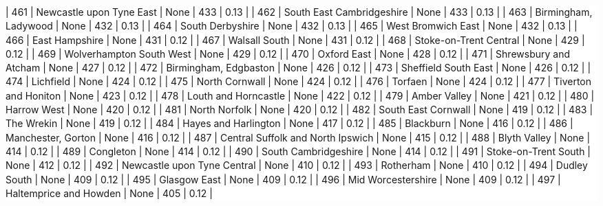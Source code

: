 | 461 | Newcastle upon Tyne East | None | 433 | 0.13 |
| 462 | South East Cambridgeshire | None | 433 | 0.13 |
| 463 | Birmingham, Ladywood | None | 432 | 0.13 |
| 464 | South Derbyshire | None | 432 | 0.13 |
| 465 | West Bromwich East | None | 432 | 0.13 |
| 466 | East Hampshire | None | 431 | 0.12 |
| 467 | Walsall South | None | 431 | 0.12 |
| 468 | Stoke-on-Trent Central | None | 429 | 0.12 |
| 469 | Wolverhampton South West | None | 429 | 0.12 |
| 470 | Oxford East | None | 428 | 0.12 |
| 471 | Shrewsbury and Atcham | None | 427 | 0.12 |
| 472 | Birmingham, Edgbaston | None | 426 | 0.12 |
| 473 | Sheffield South East | None | 426 | 0.12 |
| 474 | Lichfield | None | 424 | 0.12 |
| 475 | North Cornwall | None | 424 | 0.12 |
| 476 | Torfaen | None | 424 | 0.12 |
| 477 | Tiverton and Honiton | None | 423 | 0.12 |
| 478 | Louth and Horncastle | None | 422 | 0.12 |
| 479 | Amber Valley | None | 421 | 0.12 |
| 480 | Harrow West | None | 420 | 0.12 |
| 481 | North Norfolk | None | 420 | 0.12 |
| 482 | South East Cornwall | None | 419 | 0.12 |
| 483 | The Wrekin | None | 419 | 0.12 |
| 484 | Hayes and Harlington | None | 417 | 0.12 |
| 485 | Blackburn | None | 416 | 0.12 |
| 486 | Manchester, Gorton | None | 416 | 0.12 |
| 487 | Central Suffolk and North Ipswich | None | 415 | 0.12 |
| 488 | Blyth Valley | None | 414 | 0.12 |
| 489 | Congleton | None | 414 | 0.12 |
| 490 | South Cambridgeshire | None | 414 | 0.12 |
| 491 | Stoke-on-Trent South | None | 412 | 0.12 |
| 492 | Newcastle upon Tyne Central | None | 410 | 0.12 |
| 493 | Rotherham | None | 410 | 0.12 |
| 494 | Dudley South | None | 409 | 0.12 |
| 495 | Glasgow East | None | 409 | 0.12 |
| 496 | Mid Worcestershire | None | 409 | 0.12 |
| 497 | Haltemprice and Howden | None | 405 | 0.12 |